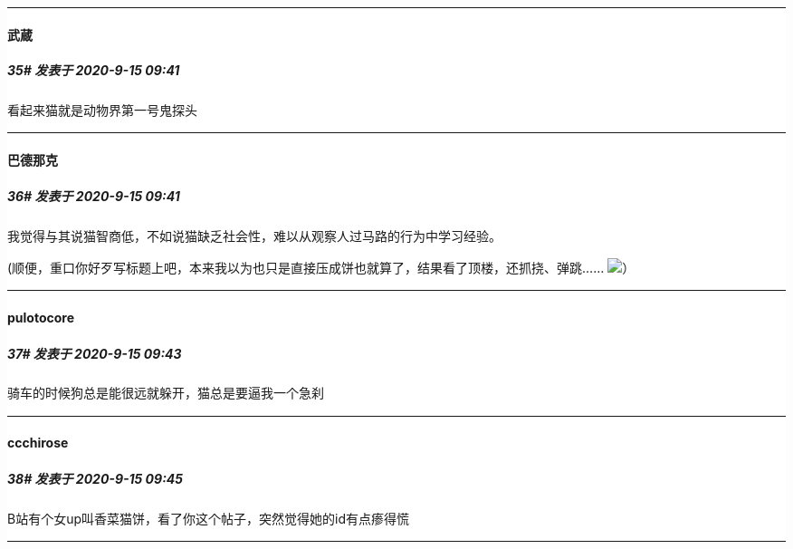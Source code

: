 
*****

####  武蔵  
##### 35#       发表于 2020-9-15 09:41




看起来猫就是动物界第一号鬼探头







*****

####  巴德那克  
##### 36#       发表于 2020-9-15 09:41




我觉得与其说猫智商低，不如说猫缺乏社会性，难以从观察人过马路的行为中学习经验。


(顺便，重口你好歹写标题上吧，本来我以为也只是直接压成饼也就算了，结果看了顶楼，还抓挠、弹跳…… <img src="https://static.saraba1st.com/image/smiley/face2017/144.png" referrerpolicy="no-referrer">）







*****

####  pulotocore  
##### 37#       发表于 2020-9-15 09:43




骑车的时候狗总是能很远就躲开，猫总是要逼我一个急刹







*****

####  ccchirose  
##### 38#       发表于 2020-9-15 09:45




B站有个女up叫香菜猫饼，看了你这个帖子，突然觉得她的id有点瘆得慌







*****
